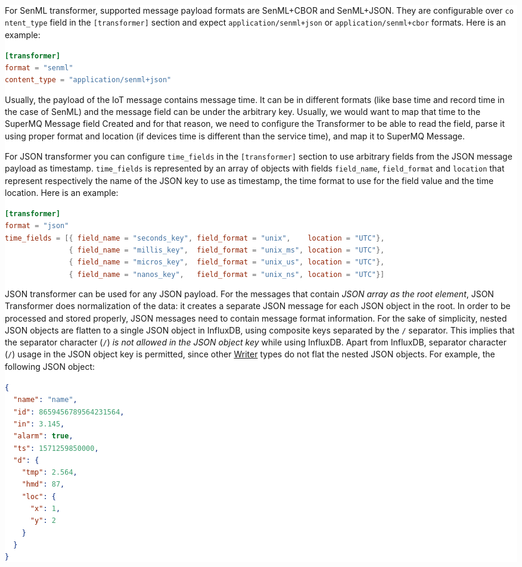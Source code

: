 For SenML transformer, supported message payload formats are SenML+CBOR and SenML+JSON. They are configurable over `content_type` field in the `[transformer]` section and expect `application/senml+json` or `application/senml+cbor` formats. Here is an example:

```toml
[transformer]
format = "senml"
content_type = "application/senml+json"
```

Usually, the payload of the IoT message contains message time. It can be in different formats (like base time and record time in the case of SenML) and the message field can be under the arbitrary key. Usually, we would want to map that time to the SuperMQ Message field Created and for that reason, we need to configure the Transformer to be able to read the field, parse it using proper format and location (if devices time is different than the service time), and map it to SuperMQ Message.

For JSON transformer you can configure `time_fields` in the `[transformer]` section to use arbitrary fields from the JSON message payload as timestamp. `time_fields` is represented by an array of objects with fields `field_name`, `field_format` and `location` that represent respectively the name of the JSON key to use as timestamp, the time format to use for the field value and the time location. Here is an example:

```toml
[transformer]
format = "json"
time_fields = [{ field_name = "seconds_key", field_format = "unix",    location = "UTC"},
               { field_name = "millis_key",  field_format = "unix_ms", location = "UTC"},
               { field_name = "micros_key",  field_format = "unix_us", location = "UTC"},
               { field_name = "nanos_key",   field_format = "unix_ns", location = "UTC"}]
```

JSON transformer can be used for any JSON payload. For the messages that contain _JSON array as the root element_, JSON Transformer does normalization of the data: it creates a separate JSON message for each JSON object in the root. In order to be processed and stored properly, JSON messages need to contain message format information. For the sake of simplicity, nested JSON objects are flatten to a single JSON object in InfluxDB, using composite keys separated by the `/` separator. This implies that the separator character (`/`) _is not allowed in the JSON object key_ while using InfluxDB. Apart from InfluxDB, separator character (`/`) usage in the JSON object key is permitted, since other [Writer][writers] types do not flat the nested JSON objects. For example, the following JSON object:

```json
{
  "name": "name",
  "id": 8659456789564231564,
  "in": 3.145,
  "alarm": true,
  "ts": 1571259850000,
  "d": {
    "tmp": 2.564,
    "hmd": 87,
    "loc": {
      "x": 1,
      "y": 2
    }
  }
}
```


[subtopic]: ./messaging.md#subtopics
[nats-subject]: https://docs.nats.io/nats-concepts/subjects
[nats-wildcards]: https://docs.nats.io/nats-concepts/subjects#wildcards
[writers]: ./storage.md#writers
[influxdb]: https://docs.influxdata.com/influxdb
[readers-api]: https://github.com/absmach/supermq/blob/main/api/openapi/readers.yml